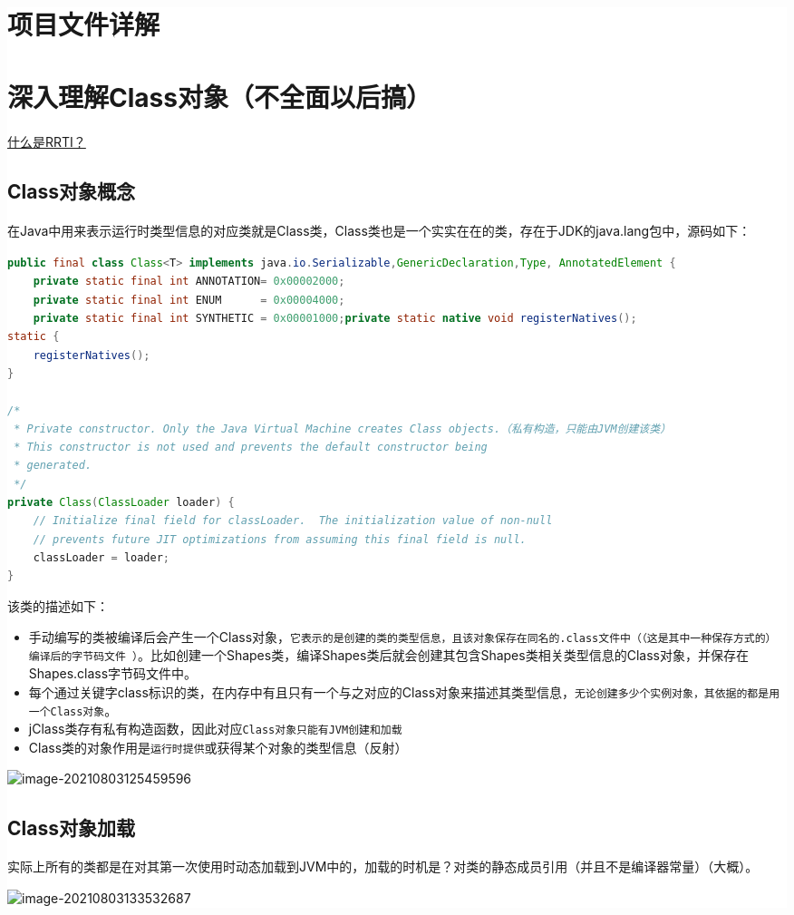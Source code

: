 



# 项目文件详解

# 深入理解Class对象（不全面以后搞）

[什么是RRTI？](####RRTI)

## Class对象概念

​		在Java中用来表示运行时类型信息的对应类就是Class类，Class类也是一个实实在在的类，存在于JDK的java.lang包中，源码如下：

```java
public final class Class<T> implements java.io.Serializable,GenericDeclaration,Type, AnnotatedElement {
    private static final int ANNOTATION= 0x00002000;
    private static final int ENUM      = 0x00004000;
    private static final int SYNTHETIC = 0x00001000;private static native void registerNatives();
static {
    registerNatives();
}

/*
 * Private constructor. Only the Java Virtual Machine creates Class objects.（私有构造，只能由JVM创建该类）
 * This constructor is not used and prevents the default constructor being
 * generated.
 */
private Class(ClassLoader loader) {
    // Initialize final field for classLoader.  The initialization value of non-null
    // prevents future JIT optimizations from assuming this final field is null.
    classLoader = loader;
}
```

该类的描述如下：

* 手动编写的类被编译后会产生一个Class对象，`它表示的是创建的类的类型信息，且该对象保存在同名的.class文件中（（这是其中一种保存方式的）编译后的字节码文件 ）`。比如创建一个Shapes类，编译Shapes类后就会创建其包含Shapes类相关类型信息的Class对象，并保存在Shapes.class字节码文件中。
* 每个通过关键字class标识的类，在内存中有且只有一个与之对应的Class对象来描述其类型信息，`无论创建多少个实例对象，其依据的都是用一个Class对象`。
* jClass类存有私有构造函数，因此对应`Class对象只能有JVM创建和加载`
* Class类的对象作用是`运行时提供`或获得某个对象的类型信息（反射）

![image-20210803125459596](F:\data\knowledge_data\md\pic\image-20210803125459596.png)

## Class对象加载

实际上所有的类都是在对其第一次使用时动态加载到JVM中的，加载的时机是？对类的静态成员引用（并且不是编译器常量）（大概）。

![image-20210803133532687](F:\data\knowledge_data\md\pic\image-20210803133532687.png)
